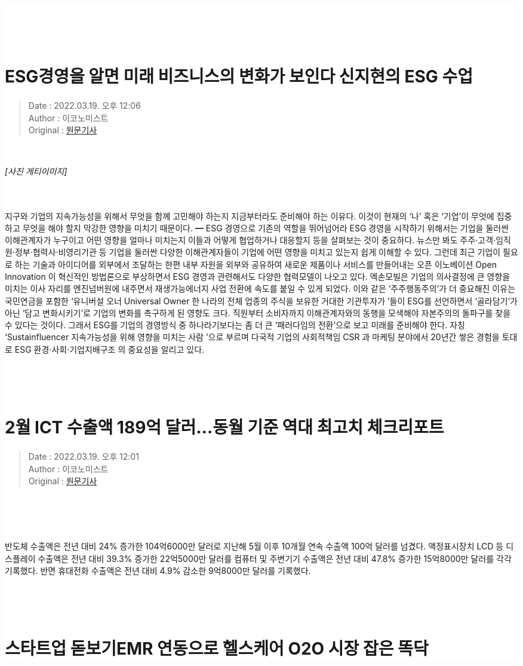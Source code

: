 <br/><br/><br/>  

  
# ESG경영을 알면 미래 비즈니스의 변화가 보인다 신지현의 ESG 수업  
  
> Date : 2022.03.19. 오후 12:06  
> Author : 이코노미스트  
> Original : [원문기사](https://news.naver.com/main/read.naver?mode=LSD&mid=sec&sid1=105&oid=243&aid=0000024354)  
<br/>  
  
<img alt="" src="https://imgnews.pstatic.net/image/243/2022/03/19/0000024354_001_20220319120801507.jpg?type=w647"><em class="img_desc">[사진 게티이미지]</em></img>  
<br/><br/>  
  
지구와 기업의 지속가능성을 위해서 무엇을 함께 고민해야 하는지 지금부터라도 준비해야 하는 이유다.
이것이 현재의 ‘나’ 혹은 ‘기업’이 무엇에 집중하고 무엇을 해야 할지 막강한 영향을 미치기 때문이다.
━ ESG 경영으로 기존의 역할을 뛰어넘어라 ESG 경영을 시작하기 위해서는 기업을 둘러싼 이해관계자가 누구이고 어떤 영향을 얼마나 미치는지 이들과 어떻게 협업하거나 대응할지 등을 살펴보는 것이 중요하다.
뉴스만 봐도 주주·고객·임직원·정부·협력사·비영리기관 등 기업을 둘러싼 다양한 이해관계자들이 기업에 어떤 영향을 미치고 있는지 쉽게 이해할 수 있다.
그런데 최근 기업이 필요로 하는 기술과 아이디어를 외부에서 조달하는 한편 내부 자원을 외부와 공유하여 새로운 제품이나 서비스를 만들어내는 오픈 이노베이션 Open Innovation 이 혁신적인 방법론으로 부상하면서 ESG 경영과 관련해서도 다양한 협력모델이 나오고 있다.
엑손모빌은 기업의 의사결정에 큰 영향을 미치는 이사 자리를 엔진넘버원에 내주면서 재생가능에너지 사업 전환에 속도를 붙일 수 있게 되었다.
이와 같은 ‘주주행동주의’가 더 중요해진 이유는 국민연금을 포함한 ‘유니버설 오너 Universal Owner 한 나라의 전체 업종의 주식을 보유한 거대한 기관투자가 ’들이 ESG를 선언하면서 ‘골라담기’가 아닌 ‘담고 변화시키기’로 기업의 변화를 촉구하게 된 영향도 크다.
직원부터 소비자까지 이해관계자와의 동행을 모색해야 자본주의의 돌파구를 찾을 수 있다는 것이다.
그래서 ESG를 기업의 경영방식 중 하나라기보다는 좀 더 큰 ‘패러다임의 전환’으로 보고 미래를 준비해야 한다.
자칭 ‘Sustainfluencer 지속가능성을 위해 영향을 미치는 사람 ’으로 부르며 다국적 기업의 사회적책임 CSR 과 마케팅 분야에서 20년간 쌓은 경험을 토대로 ESG 환경·사회·기업지배구조 의 중요성을 알리고 있다.  
<br/><br/><br/>  

  
# 2월 ICT 수출액 189억 달러…동월 기준 역대 최고치 체크리포트  
  
> Date : 2022.03.19. 오후 12:01  
> Author : 이코노미스트  
> Original : [원문기사](https://news.naver.com/main/read.naver?mode=LSD&mid=sec&sid1=105&oid=243&aid=0000024353)  
<br/>  
  
<img alt="" src="https://imgnews.pstatic.net/image/243/2022/03/19/0000024353_001_20220319120101471.jpg?type=w647"/>  
<br/><br/>  
  
반도체 수출액은 전년 대비 24% 증가한 104억6000만 달러로 지난해 5월 이후 10개월 연속 수출액 100억 달러를 넘겼다.
액정표시장치 LCD 등 디스플레이 수출액은 전년 대비 39.3% 증가한 22억5000만 달러를 컴퓨터 및 주변기기 수출액은 전년 대비 47.8% 증가한 15억8000만 달러를 각각 기록했다.
반면 휴대전화 수출액은 전년 대비 4.9% 감소한 9억8000만 달러를 기록했다.  
<br/><br/><br/>  

  
# 스타트업 돋보기EMR 연동으로 헬스케어 O2O 시장 잡은 똑닥  
  